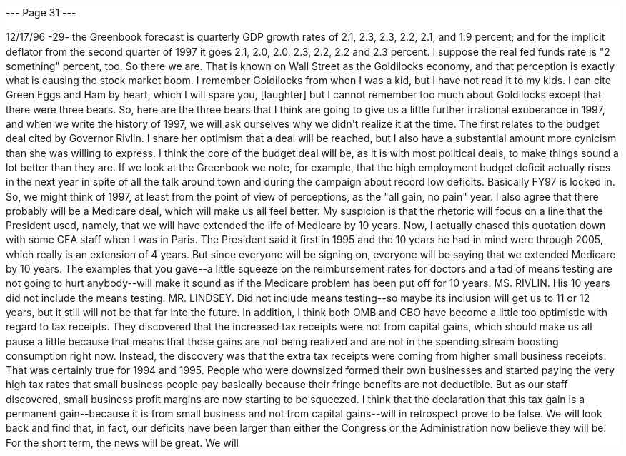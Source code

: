 --- Page 31 ---

12/17/96 -29-
the Greenbook forecast is quarterly GDP growth rates of 2.1, 2.3, 2.3,
2.2, 2.1, and 1.9 percent; and for the implicit deflator from the
second quarter of 1997 it goes 2.1, 2.0, 2.0, 2.3, 2.2, 2.2 and 2.3
percent. I suppose the real fed funds rate is "2 something" percent,
too. So there we are. That is known on Wall Street as the Goldilocks
economy, and that perception is exactly what is causing the stock
market boom. I remember Goldilocks from when I was a kid, but I have
not read it to my kids. I can cite Green Eggs and Ham by heart, which
I will spare you, [laughter] but I cannot remember too much about
Goldilocks except that there were three bears. So, here are the three
bears that I think are going to give us a little further irrational
exuberance in 1997, and when we write the history of 1997, we will ask
ourselves why we didn't realize it at the time.
The first relates to the budget deal cited by Governor
Rivlin. I share her optimism that a deal will be reached, but I also
have a substantial amount more cynicism than she was willing to
express. I think the core of the budget deal will be, as it is with
most political deals, to make things sound a lot better than they are.
If we look at the Greenbook we note, for example, that the high
employment budget deficit actually rises in the next year in spite of
all the talk around town and during the campaign about record low
deficits. Basically FY97 is locked in. So, we might think of 1997,
at least from the point of view of perceptions, as the "all gain, no
pain" year. I also agree that there probably will be a Medicare deal,
which will make us all feel better. My suspicion is that the rhetoric
will focus on a line that the President used, namely, that we will
have extended the life of Medicare by 10 years. Now, I actually
chased this quotation down with some CEA staff when I was in Paris.
The President said it first in 1995 and the 10 years he had in mind
were through 2005, which really is an extension of 4 years. But since
everyone will be signing on, everyone will be saying that we extended
Medicare by 10 years. The examples that you gave--a little squeeze on
the reimbursement rates for doctors and a tad of means testing are not
going to hurt anybody--will make it sound as if the Medicare problem
has been put off for 10 years.
MS. RIVLIN. His 10 years did not include the means testing.
MR. LINDSEY. Did not include means testing--so maybe its
inclusion will get us to 11 or 12 years, but it still will not be that
far into the future. In addition, I think both OMB and CBO have
become a little too optimistic with regard to tax receipts. They
discovered that the increased tax receipts were not from capital
gains, which should make us all pause a little because that means that
those gains are not being realized and are not in the spending stream
boosting consumption right now. Instead, the discovery was that the
extra tax receipts were coming from higher small business receipts.
That was certainly true for 1994 and 1995. People who were downsized
formed their own businesses and started paying the very high tax rates
that small business people pay basically because their fringe benefits
are not deductible. But as our staff discovered, small business
profit margins are now starting to be squeezed. I think that the
declaration that this tax gain is a permanent gain--because it is from
small business and not from capital gains--will in retrospect prove to
be false. We will look back and find that, in fact, our deficits have
been larger than either the Congress or the Administration now believe
they will be. For the short term, the news will be great. We will
